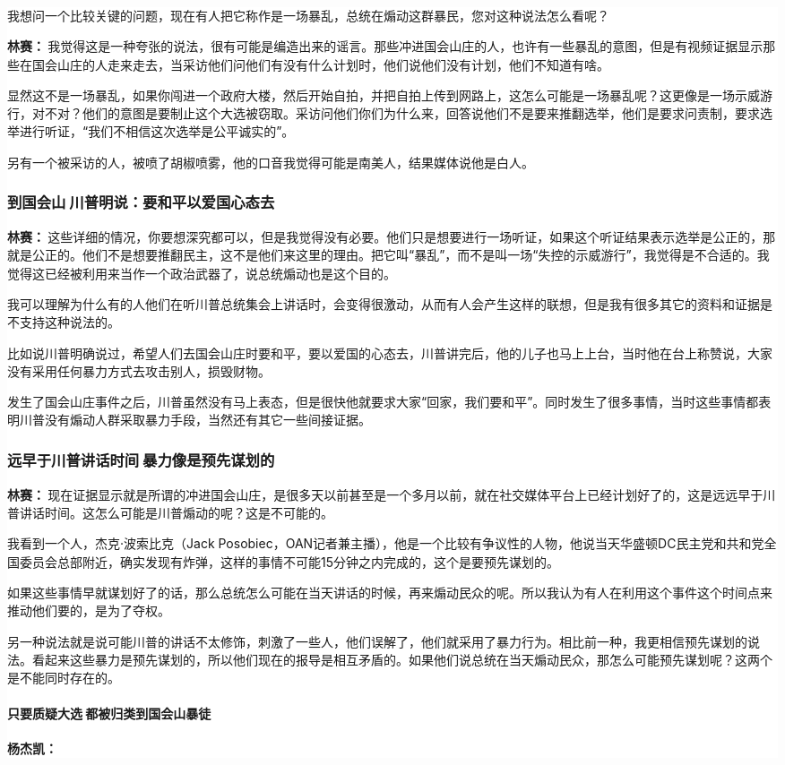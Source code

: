 </p>
<p>
 我想问一个比较关键的问题，现在有人把它称作是一场暴乱，总统在煽动这群暴民，您对这种说法怎么看呢？
</p>
<p>
 <strong>
  林赛：
 </strong>
 我觉得这是一种夸张的说法，很有可能是编造出来的谣言。那些冲进国会山庄的人，也许有一些暴乱的意图，但是有视频证据显示那些在国会山庄的人走来走去，当采访他们问他们有没有什么计划时，他们说他们没有计划，他们不知道有啥。
</p>
<p>
 显然这不是一场暴乱，如果你闯进一个政府大楼，然后开始自拍，并把自拍上传到网路上，这怎么可能是一场暴乱呢？这更像是一场示威游行，对不对？他们的意图是要制止这个大选被窃取。采访问他们你们为什么来，回答说他们不是要来推翻选举，他们是要求问责制，要求选举进行听证，“我们不相信这次选举是公平诚实的”。
</p>
<p>
 另有一个被采访的人，被喷了胡椒喷雾，他的口音我觉得可能是南美人，结果媒体说他是白人。
</p>
<h3>
 到国会山 川普明说：要和平以爱国心态去
</h3>
<p>
 <strong>
  林赛：
 </strong>
 这些详细的情况，你要想深究都可以，但是我觉得没有必要。他们只是想要进行一场听证，如果这个听证结果表示选举是公正的，那就是公正的。他们不是想要推翻民主，这不是他们来这里的理由。把它叫“暴乱”，而不是叫一场“失控的示威游行”，我觉得是不合适的。我觉得这已经被利用来当作一个政治武器了，说总统煽动也是这个目的。
</p>
<p>
 我可以理解为什么有的人他们在听川普总统集会上讲话时，会变得很激动，从而有人会产生这样的联想，但是我有很多其它的资料和证据是不支持这种说法的。
</p>
<p>
 比如说川普明确说过，希望人们去国会山庄时要和平，要以爱国的心态去，川普讲完后，他的儿子也马上上台，当时他在台上称赞说，大家没有采用任何暴力方式去攻击别人，损毁财物。
</p>
<p>
 发生了国会山庄事件之后，川普虽然没有马上表态，但是很快他就要求大家“回家，我们要和平”。同时发生了很多事情，当时这些事情都表明川普没有煽动人群采取暴力手段，当然还有其它一些间接证据。
</p>
<h3>
 远早于川普讲话时间 暴力像是预先谋划的
</h3>
<p>
 <strong>
  林赛：
 </strong>
 现在证据显示就是所谓的冲进国会山庄，是很多天以前甚至是一个多月以前，就在社交媒体平台上已经计划好了的，这是远远早于川普讲话时间。这怎么可能是川普煽动的呢？这是不可能的。
</p>
<p>
 我看到一个人，杰克·波索比克（Jack Posobiec，OAN记者兼主播），他是一个比较有争议性的人物，他说当天华盛顿DC民主党和共和党全国委员会总部附近，确实发现有炸弹，这样的事情不可能15分钟之内完成的，这个是要预先谋划的。
</p>
<p>
 如果这些事情早就谋划好了的话，那么总统怎么可能在当天讲话的时候，再来煽动民众的呢。所以我认为有人在利用这个事件这个时间点来推动他们要的，是为了夺权。
</p>
<p>
 另一种说法就是说可能川普的讲话不太修饰，刺激了一些人，他们误解了，他们就采用了暴力行为。相比前一种，我更相信预先谋划的说法。看起来这些暴力是预先谋划的，所以他们现在的报导是相互矛盾的。如果他们说总统在当天煽动民众，那怎么可能预先谋划呢？这两个是不能同时存在的。
</p>
<h4>
 只要质疑大选 都被归类到国会山暴徒
</h4>
<p>
 <strong>
  杨杰凯：
 </strong>